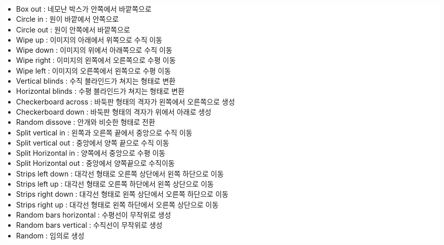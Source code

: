   + Box out : 네모난 박스가 안쪽에서 바깥쪽으로
  + Circle in : 원이 바깥에서 안쪽으로
  + Circle out : 원이 안쪽에서 바깥쪽으로
  + Wipe up : 이미지의 아래에서 위쪽으로 수직 이동
  + Wipe down : 이미지의 위에서 아래쪽으로 수직 이동
  + Wipe right : 이미지의 왼쪽에서 오른쪽으로 수평 이동
  + Wipe left : 이미지의 오른쪽에서 왼쪽으로 수평 이동
  + Vertical blinds : 수직 블라인드가 쳐지는 형태로 변환
  + Horizontal blinds : 수평 블라인드가 쳐지는 형태로 변환
  + Checkerboard across : 바둑판 형태의 격자가 왼쪽에서 오른쪽으로 생성
  + Checkerboard down : 바둑판 형태의 격자가 위에서 아래로 생성
  + Random dissove : 안개와 비슷한 형태로 전환
  + Split vertical in : 왼쪽과 오른쪽 끝에서 중앙으로 수직 이동
  + Split vertical out : 중앙에서 양쪽 끝으로 수직 이동
  + Split Horizontal in : 양쪽에서 중앙으로 수평 이동
  + Split Horizontal out : 중앙에서 양쪽끝으로 수직이동
  + Strips left down : 대각선 형태로 오른쪽 상단에서 왼쪽 하단으로 이동
  + Strips left up : 대각선 형태로 오른쪽 하단에서 왼쪽 상단으로 이동
  + Strips right down : 대각선 형태로 왼쪽 상단에서 오른쪽 하단으로 이동
  + Strips right up : 대각선 형태로 왼쪽 하단에서 오른쪽 상단으로 이동
  + Random bars horizontal : 수평선이 무작위로 생성
  + Random bars vertical : 수직선이 무작위로 생성
  + Random : 임의로 생성 